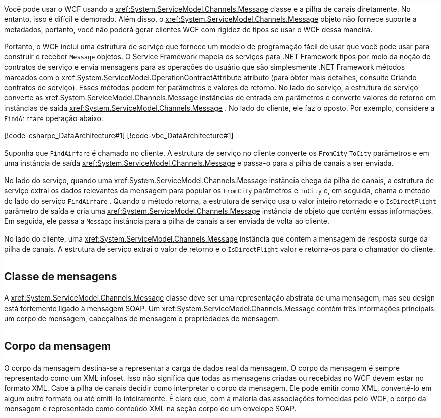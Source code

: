 Você pode usar o WCF usando a <xref:System.ServiceModel.Channels.Message> classe e a pilha de canais diretamente. No entanto, isso é difícil e demorado. Além disso, o <xref:System.ServiceModel.Channels.Message> objeto não fornece suporte a metadados, portanto, você não poderá gerar clientes WCF com rigidez de tipos se usar o WCF dessa maneira.  
  
 Portanto, o WCF inclui uma estrutura de serviço que fornece um modelo de programação fácil de usar que você pode usar para construir e receber `Message` objetos. O Service Framework mapeia os serviços para .NET Framework tipos por meio da noção de contratos de serviço e envia mensagens para as operações do usuário que são simplesmente .NET Framework métodos marcados com o <xref:System.ServiceModel.OperationContractAttribute> atributo (para obter mais detalhes, consulte [Criando contratos de serviço](../designing-service-contracts.md)). Esses métodos podem ter parâmetros e valores de retorno. No lado do serviço, a estrutura de serviço converte as <xref:System.ServiceModel.Channels.Message> instâncias de entrada em parâmetros e converte valores de retorno em instâncias de saída <xref:System.ServiceModel.Channels.Message> . No lado do cliente, ele faz o oposto. Por exemplo, considere a `FindAirfare` operação abaixo.  
  
 [!code-csharp[c_DataArchitecture#1](../../../../samples/snippets/csharp/VS_Snippets_CFX/c_dataarchitecture/cs/source.cs#1)]
 [!code-vb[c_DataArchitecture#1](../../../../samples/snippets/visualbasic/VS_Snippets_CFX/c_dataarchitecture/vb/source.vb#1)]  
  
 Suponha que `FindAirfare` é chamado no cliente. A estrutura de serviço no cliente converte os `FromCity` `ToCity` parâmetros e em uma instância de saída <xref:System.ServiceModel.Channels.Message> e passa-o para a pilha de canais a ser enviada.  
  
 No lado do serviço, quando uma <xref:System.ServiceModel.Channels.Message> instância chega da pilha de canais, a estrutura de serviço extrai os dados relevantes da mensagem para popular os `FromCity` parâmetros e `ToCity` e, em seguida, chama o método do lado do serviço `FindAirfare` . Quando o método retorna, a estrutura de serviço usa o valor inteiro retornado e o `IsDirectFlight` parâmetro de saída e cria uma <xref:System.ServiceModel.Channels.Message> instância de objeto que contém essas informações. Em seguida, ele passa a `Message` instância para a pilha de canais a ser enviada de volta ao cliente.  
  
 No lado do cliente, uma <xref:System.ServiceModel.Channels.Message> instância que contém a mensagem de resposta surge da pilha de canais. A estrutura de serviço extrai o valor de retorno e o `IsDirectFlight` valor e retorna-os para o chamador do cliente.  
  
## <a name="message-class"></a>Classe de mensagens  

 A <xref:System.ServiceModel.Channels.Message> classe deve ser uma representação abstrata de uma mensagem, mas seu design está fortemente ligado à mensagem SOAP. Um <xref:System.ServiceModel.Channels.Message> contém três informações principais: um corpo de mensagem, cabeçalhos de mensagem e propriedades de mensagem.  
  
## <a name="message-body"></a>Corpo da mensagem  

 O corpo da mensagem destina-se a representar a carga de dados real da mensagem. O corpo da mensagem é sempre representado como um XML infoset. Isso não significa que todas as mensagens criadas ou recebidas no WCF devem estar no formato XML. Cabe à pilha de canais decidir como interpretar o corpo da mensagem. Ele pode emitir como XML, convertê-lo em algum outro formato ou até omiti-lo inteiramente. É claro que, com a maioria das associações fornecidas pelo WCF, o corpo da mensagem é representado como conteúdo XML na seção corpo de um envelope SOAP.  
  